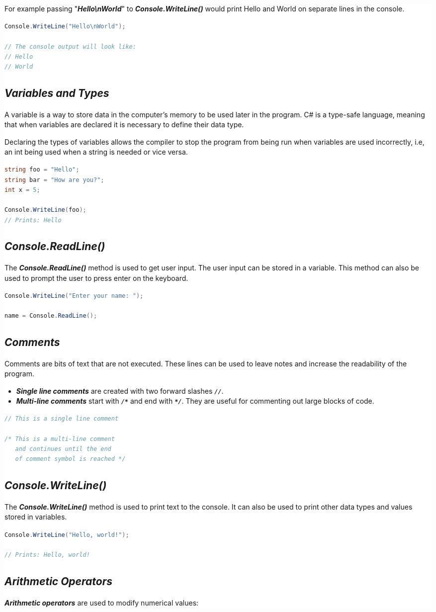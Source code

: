 For example passing "***Hello\nWorld***" to ***Console.WriteLine()*** would print Hello and World on separate lines in the console.
```csharp
Console.WriteLine("Hello\nWorld");

// The console output will look like:
// Hello
// World
```
## ***Variables and Types***
A variable is a way to store data in the computer’s memory to be used later in the program. C# is a type-safe language, meaning that when variables are declared it is necessary to define their data type.

Declaring the types of variables allows the compiler to stop the program from being run when variables are used incorrectly, i.e, an int being used when a string is needed or vice versa.
```csharp
string foo = "Hello";
string bar = "How are you?";
int x = 5;

Console.WriteLine(foo);
// Prints: Hello
```
## ***Console.ReadLine()***
The ***Console.ReadLine()*** method is used to get user input. The user input can be stored in a variable. This method can also be used to prompt the user to press enter on the keyboard.
```csharp
Console.WriteLine("Enter your name: "); 
 
name = Console.ReadLine();
```
## ***Comments***
Comments are bits of text that are not executed. These lines can be used to leave notes and increase the readability of the program.

- ***Single line comments*** are created with two forward slashes ***`//`***.
- ***Multi-line comments*** start with ***`/*`*** and end with ***`*/`***. They are useful for commenting out large blocks of code.
```csharp
// This is a single line comment

/* This is a multi-line comment
   and continues until the end
   of comment symbol is reached */
   ```
## ***Console.WriteLine()***
The ***Console.WriteLine()*** method is used to print text to the console. It can also be used to print other data types and values stored in variables.
```csharp
Console.WriteLine("Hello, world!");

// Prints: Hello, world!
```
## ***Arithmetic Operators***
***Arithmetic operators*** are used to modify numerical values:
